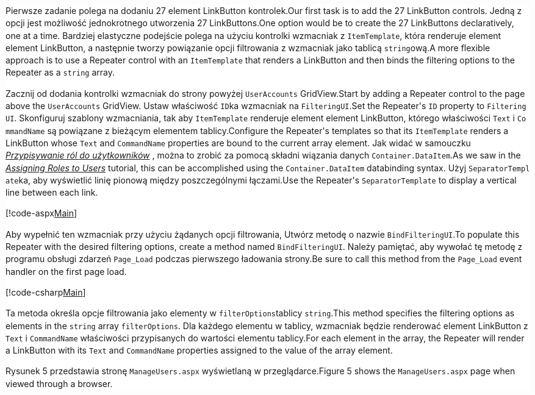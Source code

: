 <span data-ttu-id="f6e9b-176">Pierwsze zadanie polega na dodaniu 27 element LinkButton kontrolek.</span><span class="sxs-lookup"><span data-stu-id="f6e9b-176">Our first task is to add the 27 LinkButton controls.</span></span> <span data-ttu-id="f6e9b-177">Jedną z opcji jest możliwość jednokrotnego utworzenia 27 LinkButtons.</span><span class="sxs-lookup"><span data-stu-id="f6e9b-177">One option would be to create the 27 LinkButtons declaratively, one at a time.</span></span> <span data-ttu-id="f6e9b-178">Bardziej elastyczne podejście polega na użyciu kontrolki wzmacniak z `ItemTemplate`, która renderuje element element LinkButton, a następnie tworzy powiązanie opcji filtrowania z wzmacniak jako tablicą `string`ową.</span><span class="sxs-lookup"><span data-stu-id="f6e9b-178">A more flexible approach is to use a Repeater control with an `ItemTemplate` that renders a LinkButton and then binds the filtering options to the Repeater as a `string` array.</span></span>

<span data-ttu-id="f6e9b-179">Zacznij od dodania kontrolki wzmacniak do strony powyżej `UserAccounts` GridView.</span><span class="sxs-lookup"><span data-stu-id="f6e9b-179">Start by adding a Repeater control to the page above the `UserAccounts` GridView.</span></span> <span data-ttu-id="f6e9b-180">Ustaw właściwość `ID`ka wzmacniak na `FilteringUI`.</span><span class="sxs-lookup"><span data-stu-id="f6e9b-180">Set the Repeater's `ID` property to `FilteringUI`.</span></span> <span data-ttu-id="f6e9b-181">Skonfiguruj szablony wzmacniania, tak aby `ItemTemplate` renderuje element element LinkButton, którego właściwości `Text` i `CommandName` są powiązane z bieżącym elementem tablicy.</span><span class="sxs-lookup"><span data-stu-id="f6e9b-181">Configure the Repeater's templates so that its `ItemTemplate` renders a LinkButton whose `Text` and `CommandName` properties are bound to the current array element.</span></span> <span data-ttu-id="f6e9b-182">Jak widać w <a id="_msoanchor_3"> </a>samouczku [*Przypisywanie ról do użytkowników*](../roles/assigning-roles-to-users-cs.md) , można to zrobić za pomocą składni wiązania danych `Container.DataItem`.</span><span class="sxs-lookup"><span data-stu-id="f6e9b-182">As we saw in the <a id="_msoanchor_3"></a>[*Assigning Roles to Users*](../roles/assigning-roles-to-users-cs.md) tutorial, this can be accomplished using the `Container.DataItem` databinding syntax.</span></span> <span data-ttu-id="f6e9b-183">Użyj `SeparatorTemplate`ka, aby wyświetlić linię pionową między poszczególnymi łączami.</span><span class="sxs-lookup"><span data-stu-id="f6e9b-183">Use the Repeater's `SeparatorTemplate` to display a vertical line between each link.</span></span>

[!code-aspx[Main](building-an-interface-to-select-one-user-account-from-many-cs/samples/sample6.aspx)]

<span data-ttu-id="f6e9b-184">Aby wypełnić ten wzmacniak przy użyciu żądanych opcji filtrowania, Utwórz metodę o nazwie `BindFilteringUI`.</span><span class="sxs-lookup"><span data-stu-id="f6e9b-184">To populate this Repeater with the desired filtering options, create a method named `BindFilteringUI`.</span></span> <span data-ttu-id="f6e9b-185">Należy pamiętać, aby wywołać tę metodę z programu obsługi zdarzeń `Page_Load` podczas pierwszego ładowania strony.</span><span class="sxs-lookup"><span data-stu-id="f6e9b-185">Be sure to call this method from the `Page_Load` event handler on the first page load.</span></span>

[!code-csharp[Main](building-an-interface-to-select-one-user-account-from-many-cs/samples/sample7.cs)]

<span data-ttu-id="f6e9b-186">Ta metoda określa opcje filtrowania jako elementy w `filterOptions`tablicy `string`.</span><span class="sxs-lookup"><span data-stu-id="f6e9b-186">This method specifies the filtering options as elements in the `string` array `filterOptions`.</span></span> <span data-ttu-id="f6e9b-187">Dla każdego elementu w tablicy, wzmacniak będzie renderować element LinkButton z `Text` i `CommandName` właściwości przypisanych do wartości elementu tablicy.</span><span class="sxs-lookup"><span data-stu-id="f6e9b-187">For each element in the array, the Repeater will render a LinkButton with its `Text` and `CommandName` properties assigned to the value of the array element.</span></span>

<span data-ttu-id="f6e9b-188">Rysunek 5 przedstawia stronę `ManageUsers.aspx` wyświetlaną w przeglądarce.</span><span class="sxs-lookup"><span data-stu-id="f6e9b-188">Figure 5 shows the `ManageUsers.aspx` page when viewed through a browser.</span></span>
